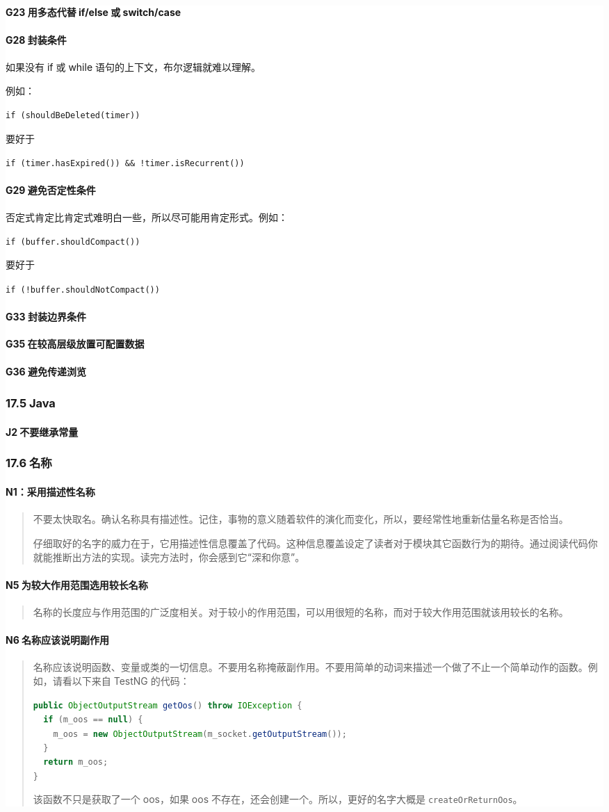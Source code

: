 #### G23 用多态代替 if/else 或 switch/case

#### G28 封装条件

如果没有 if 或 while 语句的上下文，布尔逻辑就难以理解。

例如：

`if (shouldBeDeleted(timer))`

要好于

`if (timer.hasExpired()) && !timer.isRecurrent())`

#### G29 避免否定性条件

否定式肯定比肯定式难明白一些，所以尽可能用肯定形式。例如：

`if (buffer.shouldCompact())`

要好于

`if (!buffer.shouldNotCompact())`

#### G33 封装边界条件

#### G35 在较高层级放置可配置数据

#### G36 避免传递浏览

### 17.5 Java

#### J2 不要继承常量

### 17.6 名称

#### N1：采用描述性名称

> 不要太快取名。确认名称具有描述性。记住，事物的意义随着软件的演化而变化，所以，要经常性地重新估量名称是否恰当。
>
> 仔细取好的名字的威力在于，它用描述性信息覆盖了代码。这种信息覆盖设定了读者对于模块其它函数行为的期待。通过阅读代码你就能推断出方法的实现。读完方法时，你会感到它“深和你意”。

#### N5 为较大作用范围选用较长名称

> 名称的长度应与作用范围的广泛度相关。对于较小的作用范围，可以用很短的名称，而对于较大作用范围就该用较长的名称。

#### N6 名称应该说明副作用

> 名称应该说明函数、变量或类的一切信息。不要用名称掩蔽副作用。不要用简单的动词来描述一个做了不止一个简单动作的函数。例如，请看以下来自 TestNG 的代码：
>
> ```java
> public ObjectOutputStream getOos() throw IOException {
>   if (m_oos == null) {
>     m_oos = new ObjectOutputStream(m_socket.getOutputStream());
>   }
>   return m_oos;
> }
> ```
>
> 该函数不只是获取了一个 oos，如果 oos 不存在，还会创建一个。所以，更好的名字大概是 `createOrReturnOos`。

